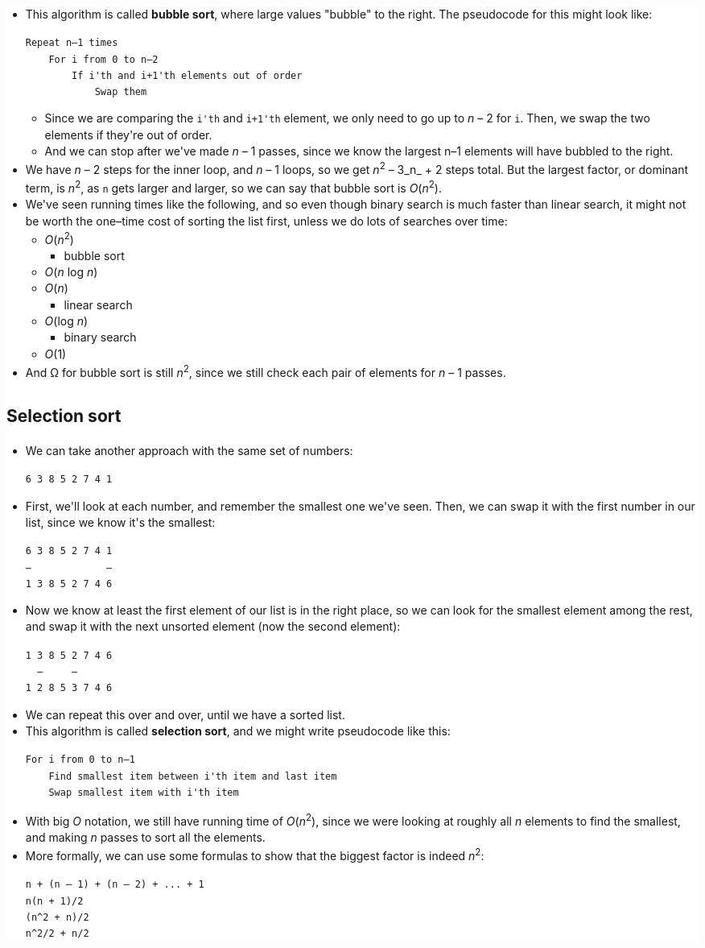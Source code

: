 * This algorithm is called **bubble sort**, where large values "bubble" to the right. The pseudocode for this might look like:
  ```
  Repeat n–1 times
      For i from 0 to n–2
          If i'th and i+1'th elements out of order
              Swap them
  ```
  * Since we are comparing the `i'th` and `i+1'th` element, we only need to go up to _n_ – 2 for `i`. Then, we swap the two elements if they're out of order.
  * And we can stop after we've made _n_ – 1 passes, since we know the largest n–1 elements will have bubbled to the right.
* We have _n_ – 2 steps for the inner loop, and _n_ – 1 loops, so we get _n_<sup>2</sup> – 3_n_ + 2 steps total. But the largest factor, or dominant term, is _n_<sup>2</sup>, as `n` gets larger and larger, so we can say that bubble sort is _O_(_n_<sup>2</sup>).
* We've seen running times like the following, and so even though binary search is much faster than linear search, it might not be worth the one–time cost of sorting the list first, unless we do lots of searches over time:
  * _O_(_n_<sup>2</sup>)
    * bubble sort
  * _O_(_n_ log _n_)
  * _O_(_n_)
    * linear search
  * _O_(log _n_)
    * binary search
  * _O_(1)
* And Ω for bubble sort is still _n_<sup>2</sup>, since we still check each pair of elements for _n_ – 1 passes.

## Selection sort

* We can take another approach with the same set of numbers:
  ```
  6 3 8 5 2 7 4 1
  ```
* First, we'll look at each number, and remember the smallest one we've seen. Then, we can swap it with the first number in our list, since we know it's the smallest:
  ```
  6 3 8 5 2 7 4 1
  –             –
  1 3 8 5 2 7 4 6
  ```
* Now we know at least the first element of our list is in the right place, so we can look for the smallest element among the rest, and swap it with the next unsorted element (now the second element):
  ```
  1 3 8 5 2 7 4 6
    –     –
  1 2 8 5 3 7 4 6
  ```
* We can repeat this over and over, until we have a sorted list.
* This algorithm is called **selection sort**, and we might write pseudocode like this:
  ```
  For i from 0 to n–1
      Find smallest item between i'th item and last item
      Swap smallest item with i'th item
  ```
* With big _O_ notation, we still have running time of _O_(_n_<sup>2</sup>), since we were looking at roughly all _n_ elements to find the smallest, and making _n_ passes to sort all the elements.
* More formally, we can use some formulas to show that the biggest factor is indeed _n_<sup>2</sup>:
  ```
  n + (n – 1) + (n – 2) + ... + 1
  n(n + 1)/2
  (n^2 + n)/2
  n^2/2 + n/2
  ```